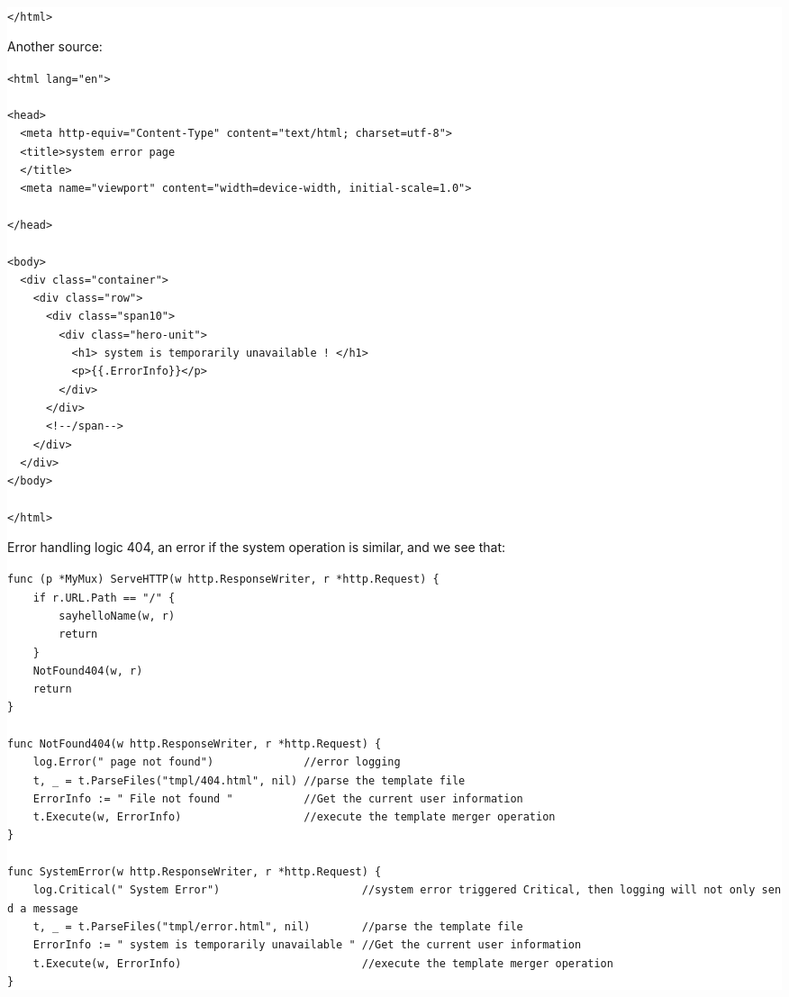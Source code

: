 	</html>
	
Another source:

	<html lang="en">

	<head>
	  <meta http-equiv="Content-Type" content="text/html; charset=utf-8">
	  <title>system error page
	  </title>
	  <meta name="viewport" content="width=device-width, initial-scale=1.0">

	</head>

	<body>
	  <div class="container">
		<div class="row">
		  <div class="span10">
			<div class="hero-unit">
			  <h1> system is temporarily unavailable ! </h1>
			  <p>{{.ErrorInfo}}</p>
			</div>
		  </div>
		  <!--/span-->
		</div>
	  </div>
	</body>

	</html>

Error handling logic 404, an error if the system operation is similar, and we see that:

	func (p *MyMux) ServeHTTP(w http.ResponseWriter, r *http.Request) {
		if r.URL.Path == "/" {
			sayhelloName(w, r)
			return
		}
		NotFound404(w, r)
		return
	}

	func NotFound404(w http.ResponseWriter, r *http.Request) {
		log.Error(" page not found")              //error logging
		t, _ = t.ParseFiles("tmpl/404.html", nil) //parse the template file
		ErrorInfo := " File not found "           //Get the current user information
		t.Execute(w, ErrorInfo)                   //execute the template merger operation
	}

	func SystemError(w http.ResponseWriter, r *http.Request) {
		log.Critical(" System Error")                      //system error triggered Critical, then logging will not only send a message
		t, _ = t.ParseFiles("tmpl/error.html", nil)        //parse the template file
		ErrorInfo := " system is temporarily unavailable " //Get the current user information
		t.Execute(w, ErrorInfo)                            //execute the template merger operation
	}
